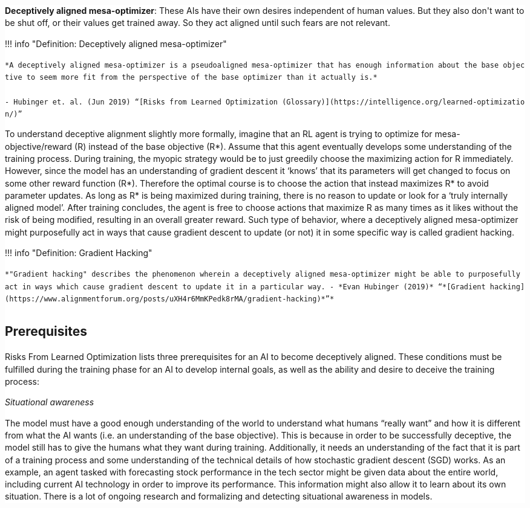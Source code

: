 
**Deceptively ****aligned**** mesa-optimizer**: These AIs have their own desires independent of human values. But they also don't want to be shut off, or their values get trained away. So they act aligned until such fears are not relevant.

!!! info "Definition: Deceptively aligned mesa-optimizer"

	
	*A deceptively aligned mesa-optimizer is a pseudoaligned mesa-optimizer that has enough information about the base objective to seem more fit from the perspective of the base optimizer than it actually is.*
	
	- Hubinger et. al. (Jun 2019) “[Risks from Learned Optimization (Glossary)](https://intelligence.org/learned-optimization/)”
	

To understand deceptive alignment slightly more formally, imagine that an RL agent is trying to optimize for mesa-objective/reward (R) instead of the base objective (R*). Assume that this agent eventually develops some understanding of the training process. During training, the myopic strategy would be to just greedily choose the maximizing action for R immediately. However, since the model has an understanding of gradient descent it ‘knows’ that its parameters will get changed to focus on some other reward function (R*). Therefore the optimal course is to choose the action that instead maximizes R* to avoid parameter updates. As long as R* is being maximized during training, there is no reason to update or look for a ‘truly internally aligned model’. After training concludes, the agent is free to choose actions that maximize R as many times as it likes without the risk of being modified, resulting in an overall greater reward. Such type of behavior, where a deceptively aligned mesa-optimizer might purposefully act in ways that cause gradient descent to update (or not) it in some specific way is called gradient hacking.

!!! info "Definition: Gradient Hacking"

	
	*"Gradient hacking" describes the phenomenon wherein a deceptively aligned mesa-optimizer might be able to purposefully act in ways which cause gradient descent to update it in a particular way. - *Evan Hubinger (2019)* “*[Gradient hacking](https://www.alignmentforum.org/posts/uXH4r6MmKPedk8rMA/gradient-hacking)*”*
	

## Prerequisites

Risks From Learned Optimization lists three prerequisites for an AI to become deceptively aligned. These conditions must be fulfilled during the training phase for an AI to develop internal goals, as well as the ability and desire to deceive the training process:



*Situational awareness*

The model must have a good enough understanding of the world to understand what humans “really want” and how it is different from what the AI wants (i.e. an understanding of the base objective). This is because in order to be successfully deceptive, the model still has to give the humans what they want during training. Additionally, it needs an understanding of the fact that it is part of a training process and some understanding of the technical details of how stochastic gradient descent (SGD) works. As an example, an agent tasked with forecasting stock performance in the tech sector might be given data about the entire world, including current AI technology in order to improve its performance. This information might also allow it to learn about its own situation. There is a lot of ongoing research and formalizing and detecting situational awareness in models.
